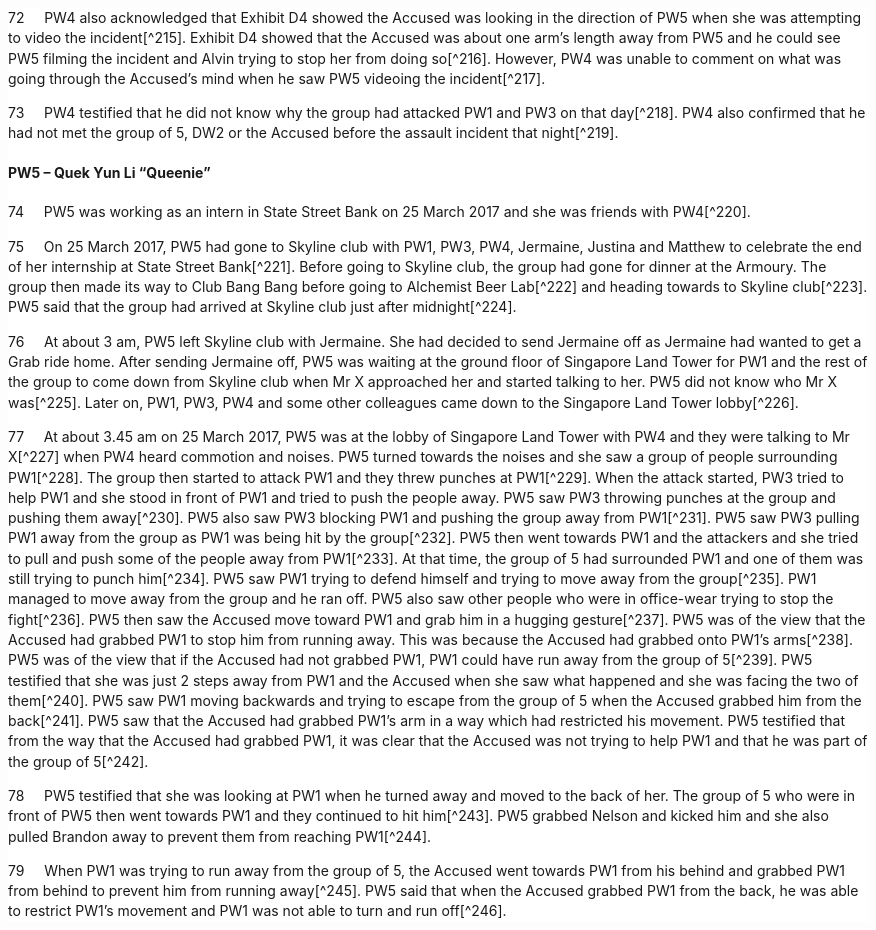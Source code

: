 72     PW4 also acknowledged that Exhibit D4 showed the Accused was looking in the direction of PW5 when she was attempting to video the incident[^215]. Exhibit D4 showed that the Accused was about one arm’s length away from PW5 and he could see PW5 filming the incident and Alvin trying to stop her from doing so[^216]. However, PW4 was unable to comment on what was going through the Accused’s mind when he saw PW5 videoing the incident[^217].

73     PW4 testified that he did not know why the group had attacked PW1 and PW3 on that day[^218]. PW4 also confirmed that he had not met the group of 5, DW2 or the Accused before the assault incident that night[^219].

#### PW5 – Quek Yun Li “Queenie”

74     PW5 was working as an intern in State Street Bank on 25 March 2017 and she was friends with PW4[^220].

75     On 25 March 2017, PW5 had gone to Skyline club with PW1, PW3, PW4, Jermaine, Justina and Matthew to celebrate the end of her internship at State Street Bank[^221]. Before going to Skyline club, the group had gone for dinner at the Armoury. The group then made its way to Club Bang Bang before going to Alchemist Beer Lab[^222] and heading towards to Skyline club[^223]. PW5 said that the group had arrived at Skyline club just after midnight[^224].

76     At about 3 am, PW5 left Skyline club with Jermaine. She had decided to send Jermaine off as Jermaine had wanted to get a Grab ride home. After sending Jermaine off, PW5 was waiting at the ground floor of Singapore Land Tower for PW1 and the rest of the group to come down from Skyline club when Mr X approached her and started talking to her. PW5 did not know who Mr X was[^225]. Later on, PW1, PW3, PW4 and some other colleagues came down to the Singapore Land Tower lobby[^226].

77     At about 3.45 am on 25 March 2017, PW5 was at the lobby of Singapore Land Tower with PW4 and they were talking to Mr X[^227] when PW4 heard commotion and noises. PW5 turned towards the noises and she saw a group of people surrounding PW1[^228]. The group then started to attack PW1 and they threw punches at PW1[^229]. When the attack started, PW3 tried to help PW1 and she stood in front of PW1 and tried to push the people away. PW5 saw PW3 throwing punches at the group and pushing them away[^230]. PW5 also saw PW3 blocking PW1 and pushing the group away from PW1[^231]. PW5 saw PW3 pulling PW1 away from the group as PW1 was being hit by the group[^232]. PW5 then went towards PW1 and the attackers and she tried to pull and push some of the people away from PW1[^233]. At that time, the group of 5 had surrounded PW1 and one of them was still trying to punch him[^234]. PW5 saw PW1 trying to defend himself and trying to move away from the group[^235]. PW1 managed to move away from the group and he ran off. PW5 also saw other people who were in office-wear trying to stop the fight[^236]. PW5 then saw the Accused move toward PW1 and grab him in a hugging gesture[^237]. PW5 was of the view that the Accused had grabbed PW1 to stop him from running away. This was because the Accused had grabbed onto PW1’s arms[^238]. PW5 was of the view that if the Accused had not grabbed PW1, PW1 could have run away from the group of 5[^239]. PW5 testified that she was just 2 steps away from PW1 and the Accused when she saw what happened and she was facing the two of them[^240]. PW5 saw PW1 moving backwards and trying to escape from the group of 5 when the Accused grabbed him from the back[^241]. PW5 saw that the Accused had grabbed PW1’s arm in a way which had restricted his movement. PW5 testified that from the way that the Accused had grabbed PW1, it was clear that the Accused was not trying to help PW1 and that he was part of the group of 5[^242].

78     PW5 testified that she was looking at PW1 when he turned away and moved to the back of her. The group of 5 who were in front of PW5 then went towards PW1 and they continued to hit him[^243]. PW5 grabbed Nelson and kicked him and she also pulled Brandon away to prevent them from reaching PW1[^244].

79     When PW1 was trying to run away from the group of 5, the Accused went towards PW1 from his behind and grabbed PW1 from behind to prevent him from running away[^245]. PW5 said that when the Accused grabbed PW1 from the back, he was able to restrict PW1’s movement and PW1 was not able to turn and run off[^246].
